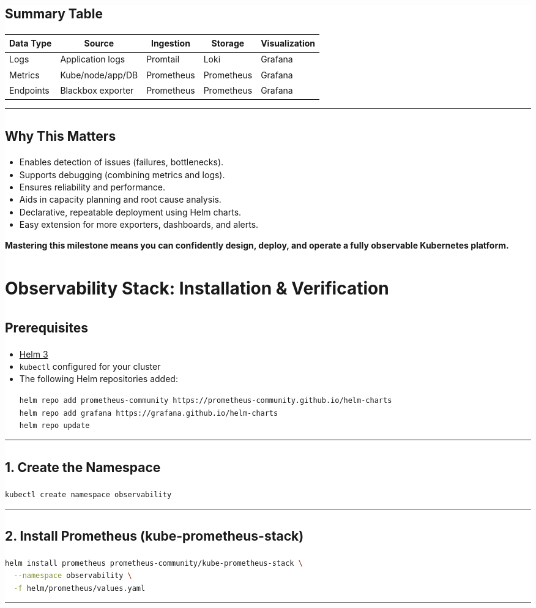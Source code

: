 ## Summary Table

| Data Type | Source            | Ingestion | Storage    | Visualization |
|-----------|-------------------|-----------|------------|---------------|
| Logs      | Application logs  | Promtail  | Loki       | Grafana       |
| Metrics   | Kube/node/app/DB  | Prometheus| Prometheus | Grafana       |
| Endpoints | Blackbox exporter | Prometheus| Prometheus | Grafana       |

---

## Why This Matters

- Enables detection of issues (failures, bottlenecks).
- Supports debugging (combining metrics and logs).
- Ensures reliability and performance.
- Aids in capacity planning and root cause analysis.
- Declarative, repeatable deployment using Helm charts.
- Easy extension for more exporters, dashboards, and alerts.


**Mastering this milestone means you can confidently design, deploy, and operate a fully observable Kubernetes platform.**

# Observability Stack: Installation & Verification

## Prerequisites

- [Helm 3](https://helm.sh/docs/intro/install/)
- `kubectl` configured for your cluster
- The following Helm repositories added:
  ```sh
  helm repo add prometheus-community https://prometheus-community.github.io/helm-charts
  helm repo add grafana https://grafana.github.io/helm-charts
  helm repo update
  ```

---

## 1. Create the Namespace

```sh
kubectl create namespace observability
```

---

## 2. Install Prometheus (kube-prometheus-stack)

```sh
helm install prometheus prometheus-community/kube-prometheus-stack \
  --namespace observability \
  -f helm/prometheus/values.yaml
```

---